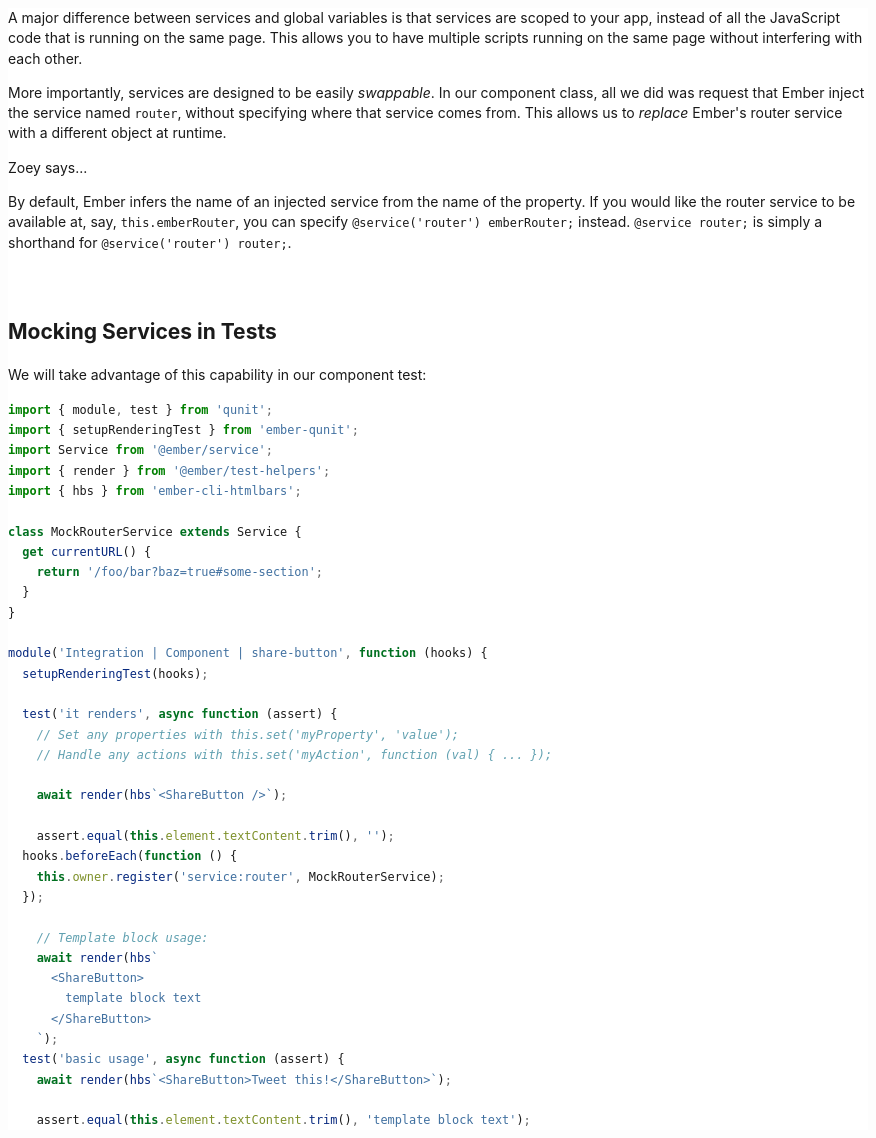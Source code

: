 A major difference between services and global variables is that services are scoped to your app, instead of all the JavaScript code that is running on the same page. This allows you to have multiple scripts running on the same page without interfering with each other.

More importantly, services are designed to be easily _swappable_. In our component class, all we did was request that Ember inject the service named `router`, without specifying where that service comes from. This allows us to _replace_ Ember's router service with a different object at runtime.

<div class="cta">
  <div class="cta-note">
    <div class="cta-note-body">
      <div class="cta-note-heading">Zoey says...</div>
      <div class="cta-note-message">
        <p>By default, Ember infers the name of an injected service from the name of the property. If you would like the router service to be available at, say, <code>this.emberRouter</code>, you can specify <code>@service('router') emberRouter;</code> instead. <code>@service router;</code> is simply a shorthand for <code>@service('router') router;</code>.</p>
      </div>
    </div>
    <img src="/images/mascots/zoey.png" role="presentation" alt="">
  </div>
</div>

## Mocking Services in Tests

We will take advantage of this capability in our component test:

```js { data-filename="tests/integration/components/share-button-test.js" data-diff="+3,+7,+8,+9,+10,+11,+12,-16,-17,-18,-19,-20,-21,-22,+23,+24,+25,-27,-28,-29,-30,-31,-32,+33,+34,-36,+37,+38,+39,+40,+41,+42,+43,+44,+45,+46,+47,+48,+49" }
import { module, test } from 'qunit';
import { setupRenderingTest } from 'ember-qunit';
import Service from '@ember/service';
import { render } from '@ember/test-helpers';
import { hbs } from 'ember-cli-htmlbars';

class MockRouterService extends Service {
  get currentURL() {
    return '/foo/bar?baz=true#some-section';
  }
}

module('Integration | Component | share-button', function (hooks) {
  setupRenderingTest(hooks);

  test('it renders', async function (assert) {
    // Set any properties with this.set('myProperty', 'value');
    // Handle any actions with this.set('myAction', function (val) { ... });

    await render(hbs`<ShareButton />`);

    assert.equal(this.element.textContent.trim(), '');
  hooks.beforeEach(function () {
    this.owner.register('service:router', MockRouterService);
  });

    // Template block usage:
    await render(hbs`
      <ShareButton>
        template block text
      </ShareButton>
    `);
  test('basic usage', async function (assert) {
    await render(hbs`<ShareButton>Tweet this!</ShareButton>`);

    assert.equal(this.element.textContent.trim(), 'template block text');
```